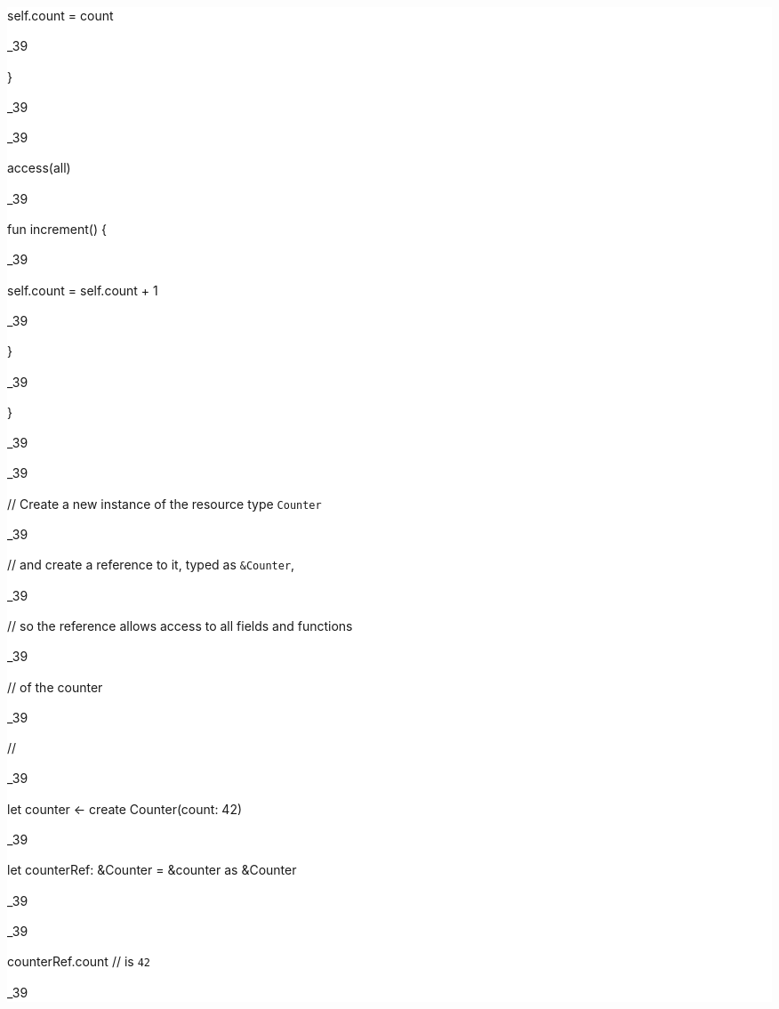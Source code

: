 self.count = count

_39

}

_39

_39

access(all)

_39

fun increment() {

_39

self.count = self.count + 1

_39

}

_39

}

_39

_39

// Create a new instance of the resource type `Counter`

_39

// and create a reference to it, typed as `&Counter`,

_39

// so the reference allows access to all fields and functions

_39

// of the counter

_39

//

_39

let counter <- create Counter(count: 42)

_39

let counterRef: &Counter = &counter as &Counter

_39

_39

counterRef.count // is `42`

_39
